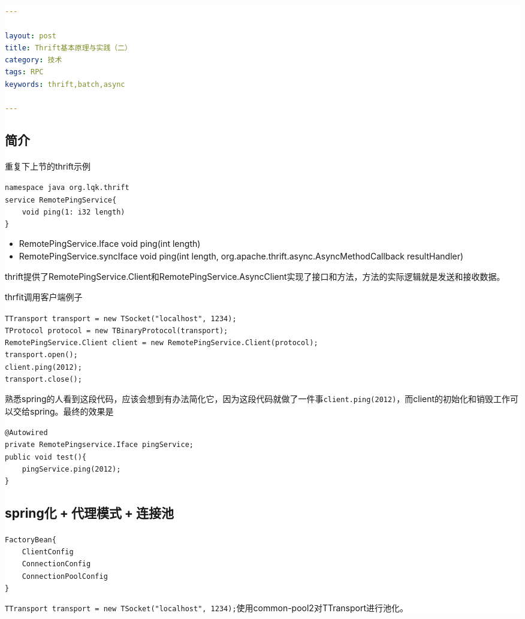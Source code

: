 ```yaml
---

layout: post
title: Thrift基本原理与实践（二）
category: 技术
tags: RPC
keywords: thrift,batch,async

---
```


## 简介

重复下上节的thrift示例

    namespace java org.lqk.thrift
    service RemotePingService{
        void ping(1: i32 length)
    }

- RemotePingService.Iface			void ping(int length)
- RemotePingService.syncIface	    void ping(int length, org.apache.thrift.async.AsyncMethodCallback resultHandler)

thrift提供了RemotePingService.Client和RemotePingService.AsyncClient实现了接口和方法，方法的实际逻辑就是发送和接收数据。


thrfit调用客户端例子

    TTransport transport = new TSocket("localhost", 1234);
    TProtocol protocol = new TBinaryProtocol(transport);
    RemotePingService.Client client = new RemotePingService.Client(protocol);
    transport.open();
    client.ping(2012);
    transport.close();
    
熟悉spring的人看到这段代码，应该会想到有办法简化它，因为这段代码就做了一件事`client.ping(2012)`，而client的初始化和销毁工作可以交给spring。最终的效果是

    @Autowired
    private RemotePingservice.Iface pingService;
    public void test(){
        pingService.ping(2012);
    }
    
## spring化 + 代理模式 + 连接池

    FactoryBean{
        ClientConfig
        ConnectionConfig
        ConnectionPoolConfig
    }

`TTransport transport = new TSocket("localhost", 1234);`使用common-pool2对TTransport进行池化。

